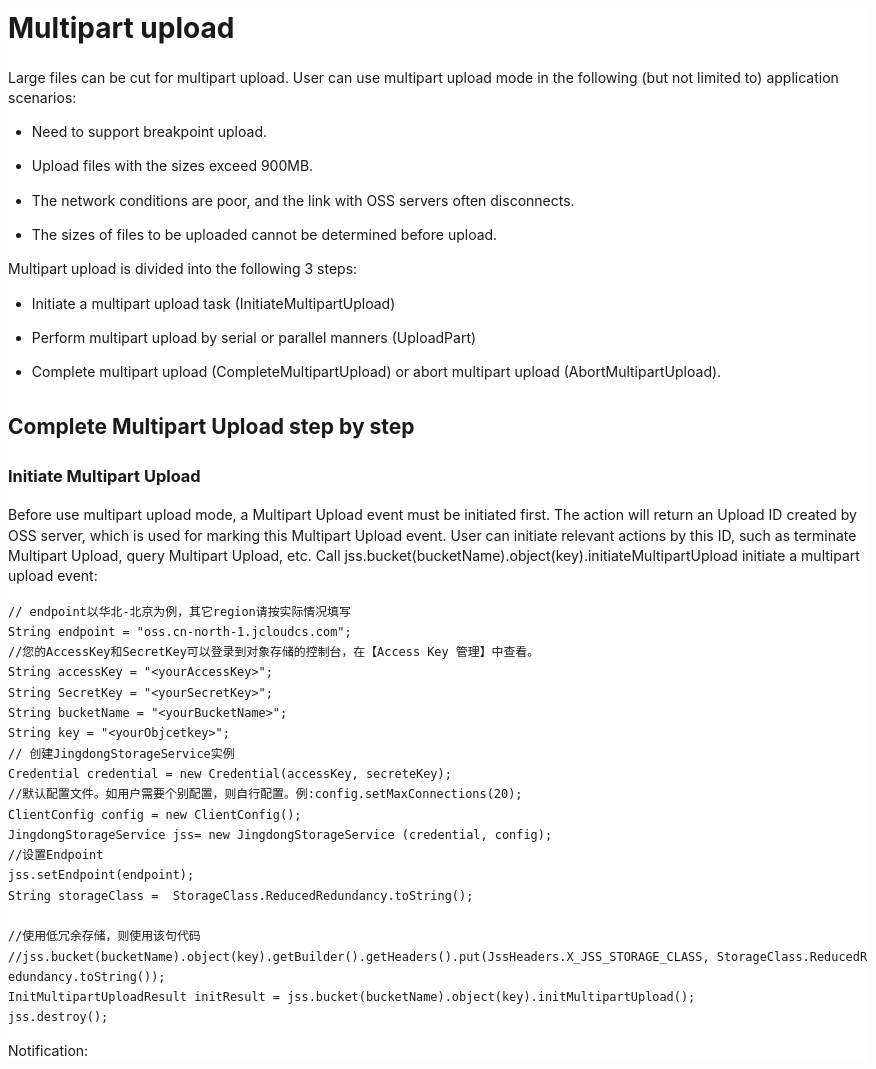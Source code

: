 # Multipart upload

Large files can be cut for multipart upload. User can use multipart upload mode in the following (but not limited to) application scenarios:

* Need to support breakpoint upload.

* Upload files with the sizes exceed 900MB.

* The network conditions are poor, and the link with OSS servers often disconnects.

* The sizes of files to be uploaded cannot be determined before upload.

Multipart upload is divided into the following 3 steps:

* Initiate a multipart upload task (InitiateMultipartUpload)

* Perform multipart upload by serial or parallel manners (UploadPart)

* Complete multipart upload (CompleteMultipartUpload) or abort multipart upload (AbortMultipartUpload).

## Complete Multipart Upload step by step

### Initiate Multipart Upload

Before use multipart upload mode, a Multipart Upload event must be initiated first. The action will return an Upload ID created by OSS server, which is used for marking this Multipart Upload event. User can initiate relevant actions by this ID, such as terminate Multipart Upload, query Multipart Upload, etc. Call jss.bucket(bucketName).object(key).initiateMultipartUpload initiate a multipart upload event:
```
// endpoint以华北-北京为例，其它region请按实际情况填写  
String endpoint = "oss.cn-north-1.jcloudcs.com";  
//您的AccessKey和SecretKey可以登录到对象存储的控制台，在【Access Key 管理】中查看。  
String accessKey = "<yourAccessKey>";  
String SecretKey = "<yourSecretKey>";  
String bucketName = "<yourBucketName>";  
String key = "<yourObjcetkey>";  
// 创建JingdongStorageService实例
Credential credential = new Credential(accessKey, secreteKey);  
//默认配置文件。如用户需要个别配置，则自行配置。例:config.setMaxConnections(20);  
ClientConfig config = new ClientConfig();  
JingdongStorageService jss= new JingdongStorageService (credential, config);  
//设置Endpoint  
jss.setEndpoint(endpoint);  
String storageClass =  StorageClass.ReducedRedundancy.toString();  
    
//使用低冗余存储，则使用该句代码  
//jss.bucket(bucketName).object(key).getBuilder().getHeaders().put(JssHeaders.X_JSS_STORAGE_CLASS, StorageClass.ReducedRedundancy.toString());  
InitMultipartUploadResult initResult = jss.bucket(bucketName).object(key).initMultipartUpload();  
jss.destroy();
```
Notification:
